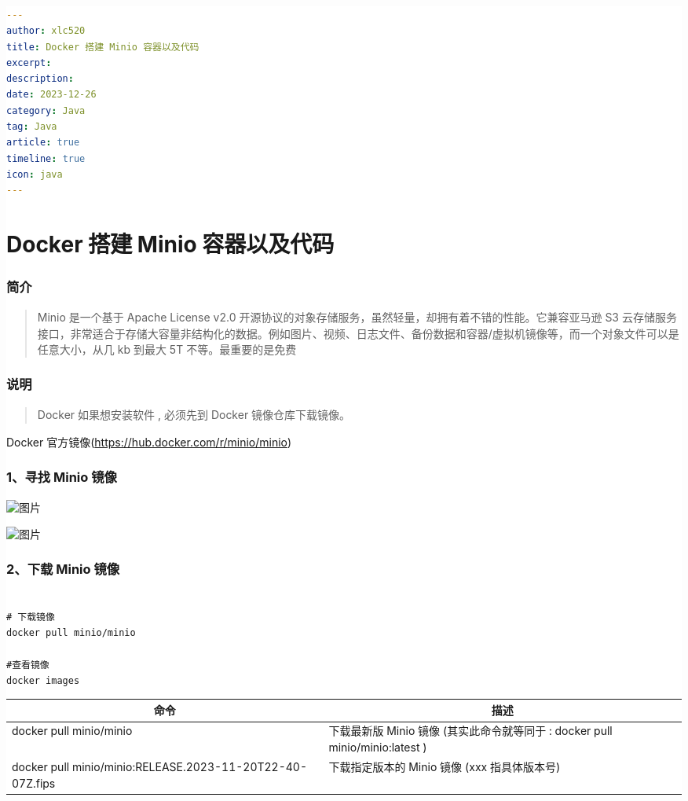 ```yaml
---
author: xlc520
title: Docker 搭建 Minio 容器以及代码
excerpt: 
description: 
date: 2023-12-26
category: Java
tag: Java
article: true
timeline: true
icon: java
---
```


# Docker 搭建 Minio 容器以及代码

### 简介

> Minio 是一个基于 Apache License
> v2.0 开源协议的对象存储服务，虽然轻量，却拥有着不错的性能。它兼容亚马逊 S3
> 云存储服务接口，非常适合于存储大容量非结构化的数据。例如图片、视频、日志文件、备份数据和容器/虚拟机镜像等，而一个对象文件可以是任意大小，从几
> kb 到最大 5T 不等。最重要的是免费

### 说明

> Docker 如果想安装软件 , 必须先到 Docker 镜像仓库下载镜像。

Docker 官方镜像(<https://hub.docker.com/r/minio/minio>)

### 1、寻找 Minio 镜像

![图片](https://bitbucket.org/xlc520/blogasset/raw/main/images3/640-1703602221162-001.png)

![图片](https://bitbucket.org/xlc520/blogasset/raw/main/images3/640-1703602221162-48.png)

### 2、下载 Minio 镜像

```plain

# 下载镜像
docker pull minio/minio

#查看镜像
docker images
```

| 命令                                                        | 描述                                                           |
|-----------------------------------------------------------|--------------------------------------------------------------|
| docker pull minio/minio                                   | 下载最新版 Minio 镜像 (其实此命令就等同于 : docker pull minio/minio:latest ) |
| docker pull minio/minio:RELEASE.2023-11-20T22-40-07Z.fips | 下载指定版本的 Minio 镜像 (xxx 指具体版本号)                                |
